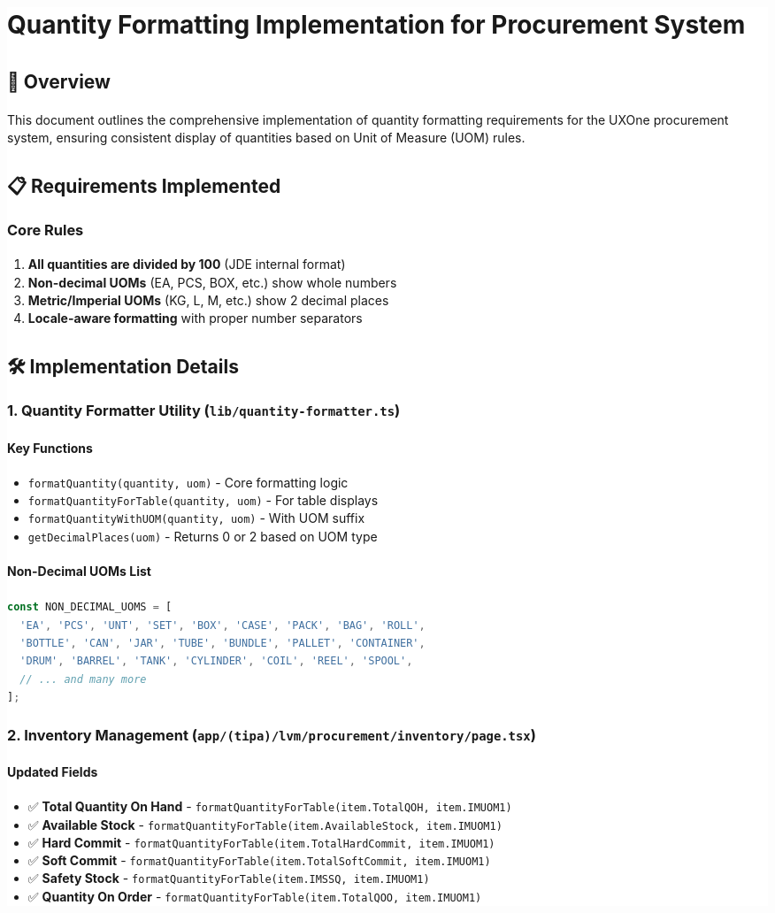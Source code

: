 # Quantity Formatting Implementation for Procurement System

## 🎯 Overview

This document outlines the comprehensive implementation of quantity formatting requirements for the UXOne procurement system, ensuring consistent display of quantities based on Unit of Measure (UOM) rules.

## 📋 Requirements Implemented

### **Core Rules**
1. **All quantities are divided by 100** (JDE internal format)
2. **Non-decimal UOMs** (EA, PCS, BOX, etc.) show whole numbers
3. **Metric/Imperial UOMs** (KG, L, M, etc.) show 2 decimal places
4. **Locale-aware formatting** with proper number separators

## 🛠️ Implementation Details

### **1. Quantity Formatter Utility (`lib/quantity-formatter.ts`)**

#### **Key Functions**
- `formatQuantity(quantity, uom)` - Core formatting logic
- `formatQuantityForTable(quantity, uom)` - For table displays
- `formatQuantityWithUOM(quantity, uom)` - With UOM suffix
- `getDecimalPlaces(uom)` - Returns 0 or 2 based on UOM type

#### **Non-Decimal UOMs List**
```typescript
const NON_DECIMAL_UOMS = [
  'EA', 'PCS', 'UNT', 'SET', 'BOX', 'CASE', 'PACK', 'BAG', 'ROLL',
  'BOTTLE', 'CAN', 'JAR', 'TUBE', 'BUNDLE', 'PALLET', 'CONTAINER',
  'DRUM', 'BARREL', 'TANK', 'CYLINDER', 'COIL', 'REEL', 'SPOOL',
  // ... and many more
];
```

### **2. Inventory Management (`app/(tipa)/lvm/procurement/inventory/page.tsx`)**

#### **Updated Fields**
- ✅ **Total Quantity On Hand** - `formatQuantityForTable(item.TotalQOH, item.IMUOM1)`
- ✅ **Available Stock** - `formatQuantityForTable(item.AvailableStock, item.IMUOM1)`
- ✅ **Hard Commit** - `formatQuantityForTable(item.TotalHardCommit, item.IMUOM1)`
- ✅ **Soft Commit** - `formatQuantityForTable(item.TotalSoftCommit, item.IMUOM1)`
- ✅ **Safety Stock** - `formatQuantityForTable(item.IMSSQ, item.IMUOM1)`
- ✅ **Quantity On Order** - `formatQuantityForTable(item.TotalQOO, item.IMUOM1)`
